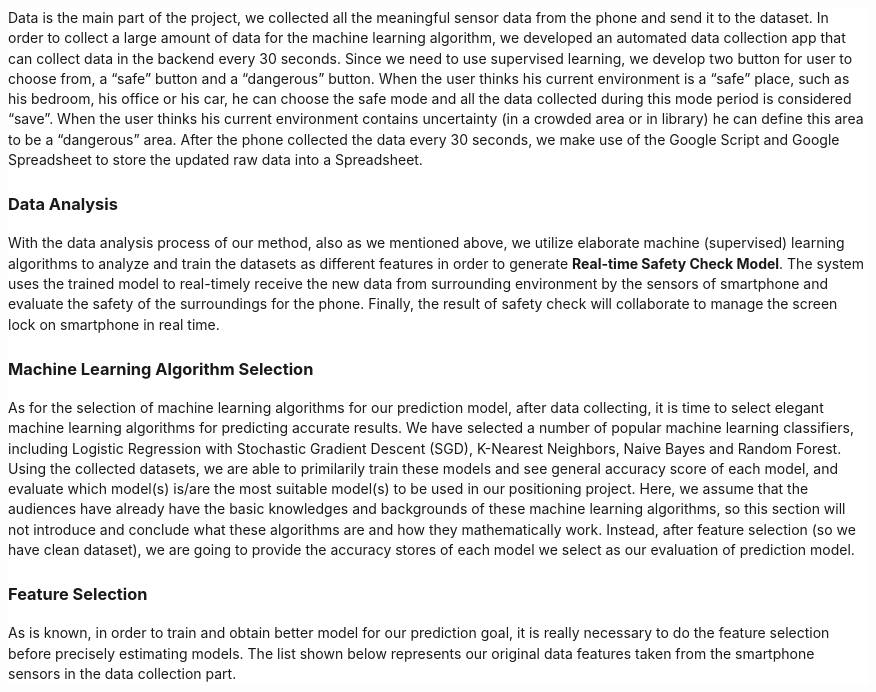 Data is the main part of the project, we collected all the meaningful sensor data from the phone and send it to the dataset. In order to collect a large amount of data for the machine learning algorithm, we developed an automated data collection app that can collect data in the backend every 30 seconds. Since we need to use supervised learning, we develop two button for user to choose from, a “safe” button and a “dangerous” button. When the user thinks his current environment is a “safe” place, such as his bedroom, his office or his car, he can choose the safe mode and all the data collected during this mode period is considered “save”. When the user thinks his current environment contains uncertainty (in a crowded area or in library) he can define this area to be a “dangerous” area. After the phone collected the data every 30 seconds, we make use of the Google Script and Google Spreadsheet to store the updated raw data into a Spreadsheet. 

### Data Analysis

With the data analysis process of our method, also as we mentioned above, we utilize elaborate machine (supervised) learning algorithms to analyze and train the datasets as different features in order to generate **Real-time Safety Check Model**. The system uses the trained model to real-timely receive the new data from surrounding environment by the sensors of smartphone and evaluate the safety of the surroundings for the phone. Finally, the result of safety check will collaborate to manage the screen lock on smartphone in real time.

### Machine Learning Algorithm Selection

As for the selection of machine learning algorithms for our prediction model, after data collecting, it is time to select elegant machine learning algorithms for predicting accurate results. We have selected a number of popular machine learning classifiers, including Logistic Regression with Stochastic Gradient Descent (SGD), K-Nearest Neighbors, Naive Bayes and Random Forest. Using the collected datasets, we are able to primilarily train these models and see general accuracy score of each model, and evaluate which model(s) is/are the most suitable model(s) to be used in our positioning project. Here, we assume that the audiences have already have the basic knowledges and backgrounds of these machine learning algorithms, so this section will not introduce and conclude what these algorithms are and how they mathematically work. Instead, after feature selection (so we have clean dataset), we are going to provide the accuracy stores of each model we select as our evaluation of prediction model. 

### Feature Selection

As is known, in order to train and obtain better model for our prediction goal, it is really necessary to do the feature selection before precisely estimating models. The list shown below represents our original data features taken from the smartphone sensors in the data collection part.
